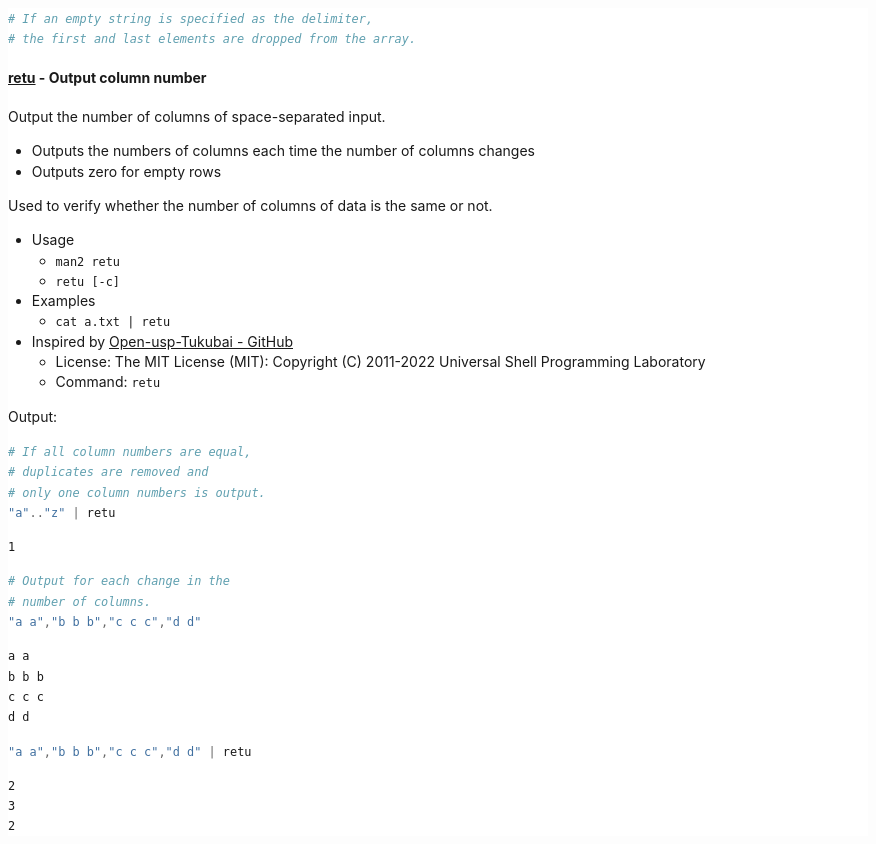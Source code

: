 ```powershell
# If an empty string is specified as the delimiter,
# the first and last elements are dropped from the array.
```

#### [retu] - Output column number <a id="retu"></a>

[retu]: src/retu_function.ps1

Output the number of columns of space-separated input.

- Outputs the numbers of columns each time the number of columns changes
- Outputs zero for empty rows

Used to verify whether the number of columns of data is the same or not.

- Usage
    - `man2 retu`
    - `retu [-c]`
- Examples
    - `cat a.txt | retu`
- Inspired by [Open-usp-Tukubai - GitHub](https://github.com/usp-engineers-community/Open-usp-Tukubai)
    - License: The MIT License (MIT): Copyright (C) 2011-2022 Universal Shell Programming Laboratory
    - Command: `retu`


Output:

```powershell
# If all column numbers are equal,
# duplicates are removed and
# only one column numbers is output.
"a".."z" | retu
```

```
1
```

```powershell
# Output for each change in the
# number of columns.
"a a","b b b","c c c","d d"
```

```
a a
b b b
c c c
d d
```

```powershell
"a a","b b b","c c c","d d" | retu
```

```
2
3
2
```


[man2]: src/man2_function.ps1
[Select-Object]: https://learn.microsoft.com/en-us/powershell/module/microsoft.powershell.utility/select-object
[Format-Wide]: https://learn.microsoft.com/en-us/powershell/module/microsoft.powershell.utility/format-wide
[Edit-Function]: src/Edit-Function_function.ps1
[sed]: src/sed_function.ps1
[sed-i]: src/sed-i_function.ps1
[grep]: src/grep_function.ps1
[about_splatting]: https://learn.microsoft.com/en-us/powershell/module/microsoft.powershell.core/about/about_splatting
[about_splatting_jp]: https://learn.microsoft.com/ja-jp/powershell/module/microsoft.powershell.core/about/about_splatting
[head]: src/head_function.ps1
[tail]: src/tail_function.ps1
[tail-f]: src/tail-f_function.ps1
[chead]: src/chead_function.ps1
[ctail]: src/ctail_function.ps1
[uniq]: src/uniq_function.ps1
[cat2]: src/cat2_function.ps1
[tac]: src/tac_function.ps1
[rev]: src/rev_function.ps1
[rev2]: src/rev2_function.ps1
[tateyoko]: src/tateyoko_function.ps1
[fillretu]: src/fillretu_function.ps1
[juni]: src/juni_function.ps1
[self]: src/self_function.ps1
[delf]: src/delf_function.ps1
[sm2]: src/sm2_function.ps1
[map2]: src/map2_function.ps1
[lcalc]: src/lcalc_function.ps1
[lcalc2]: src/lcalc2_function.ps1
[pawk]: src/pawk_function.ps1
[count]: src/count_function.ps1
[getfirst]: src/getfirst_function.ps1
[getlast]: src/getlast_function.ps1
[yarr]: src/yarr_function.ps1
[tarr]: src/tarr_function.ps1
[flat]: src/flat_function.ps1
[wrap]: src/wrap_function.ps1
[Add-LineBreak]: src/Add-LineBreak_function.ps1
[Add-LineBreakEndOfFile]: src/Add-LineBreakEndOfFile_function.ps1
[Trim-EmptyLine]: src/Trim-EmptyLine_function.ps1
[addb]: src/addb_function.ps1
[addl]: src/addl_function.ps1
[addr]: src/addr_function.ps1
[addt]: src/addt_function.ps1
[conv]: src/conv_function.ps1
[keta]: src/keta_function.ps1
[gyo]: src/gyo_function.ps1
[han]: src/han_function.ps1
[zen]: src/zen_function.ps1
[vbStrConv]: src/vbStrConv_function.ps1
[thisyear]: src/Get-DateAlternative_function.ps1
[lastyear]: src/Get-DateAlternative_function.ps1
[nextyear]: src/Get-DateAlternative_function.ps1
[Get-DateAlternative]: src/Get-DateAlternative_function.ps1
[fval]: src/fval_function.ps1
[GetValueFrom-Key]: src/GetValueFrom-Key_function.ps1
[PullOut-String]: src/PullOut-String_function.ps1
[percentile]: src/percentile_function.ps1